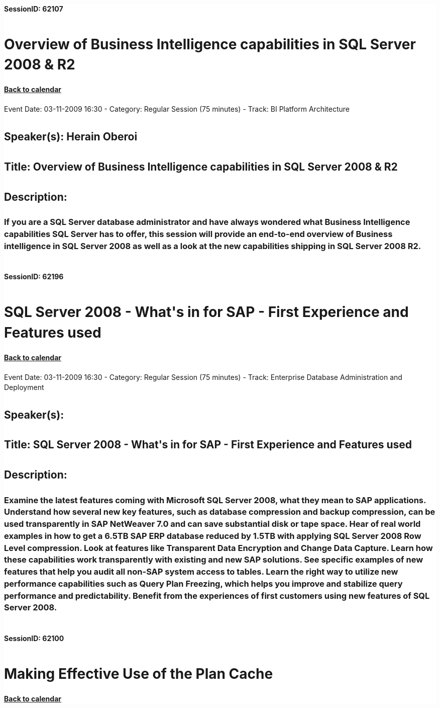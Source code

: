# 
#### SessionID: 62107
# Overview of Business Intelligence capabilities in SQL Server 2008 & R2
#### [Back to calendar](#id-727)
Event Date: 03-11-2009 16:30 - Category: Regular Session (75 minutes) - Track: BI Platform Architecture
## Speaker(s): Herain Oberoi
## Title: Overview of Business Intelligence capabilities in SQL Server 2008 & R2
## Description:
### If you are a SQL Server database administrator and have always wondered what Business Intelligence capabilities SQL Server has to offer, this session will provide an end-to-end overview of Business intelligence in SQL Server 2008 as well as a look at the new capabilities shipping in SQL Server 2008 R2.
# 
#### SessionID: 62196
# SQL Server 2008 - What's in for SAP - First Experience and Features used
#### [Back to calendar](#id-727)
Event Date: 03-11-2009 16:30 - Category: Regular Session (75 minutes) - Track: Enterprise Database Administration and Deployment
## Speaker(s): 
## Title: SQL Server 2008 - What's in for SAP - First Experience and Features used
## Description:
### Examine the latest features coming with Microsoft SQL Server 2008, what they mean to SAP applications. Understand how several new key features, such as database compression and backup compression, can be used transparently in SAP NetWeaver 7.0 and can save substantial disk or tape space. Hear of real world examples in how to get a 6.5TB SAP ERP database reduced by 1.5TB with applying SQL Server 2008 Row Level compression. Look at features like Transparent Data Encryption and Change Data Capture. Learn how these capabilities work transparently with existing and new SAP solutions. See specific examples of new features that help you audit all non-SAP system access to tables. Learn the right way to utilize new performance capabilities such as Query Plan Freezing, which helps you improve and stabilize query performance and predictability. Benefit from the experiences of first customers using new features of SQL Server 2008.
# 
#### SessionID: 62100
# Making Effective Use of the Plan Cache
#### [Back to calendar](#id-727)